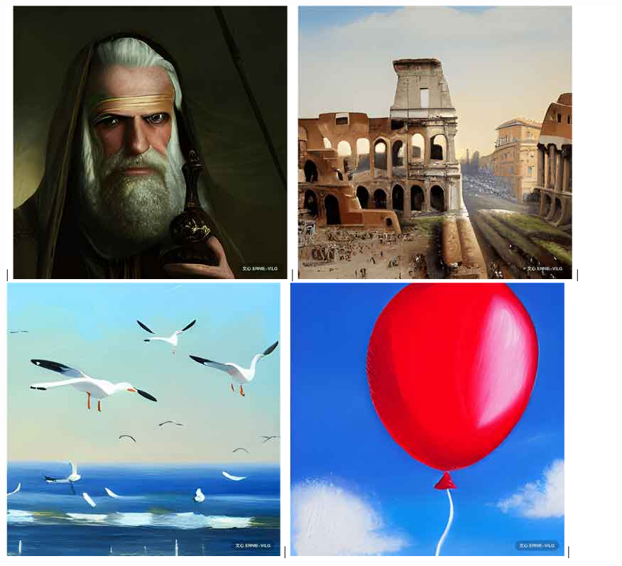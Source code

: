 | ![巫师](./images/巫师.jpg) | ![罗马城](./images/罗马城.jpg) | ![海鸥](./images/海鸥.jpg) | ![气球](./images/气球.jpg) |